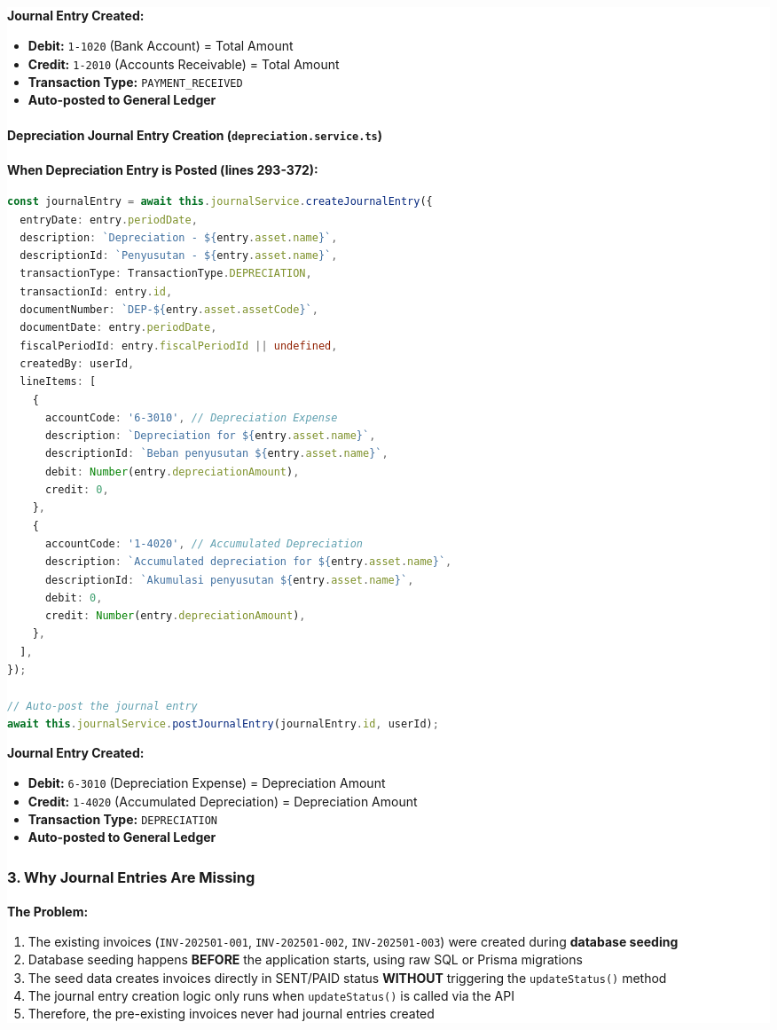 **Journal Entry Created:**
- **Debit:** `1-1020` (Bank Account) = Total Amount
- **Credit:** `1-2010` (Accounts Receivable) = Total Amount
- **Transaction Type:** `PAYMENT_RECEIVED`
- **Auto-posted to General Ledger**

#### Depreciation Journal Entry Creation (`depreciation.service.ts`)

**When Depreciation Entry is Posted (lines 293-372):**
```typescript
const journalEntry = await this.journalService.createJournalEntry({
  entryDate: entry.periodDate,
  description: `Depreciation - ${entry.asset.name}`,
  descriptionId: `Penyusutan - ${entry.asset.name}`,
  transactionType: TransactionType.DEPRECIATION,
  transactionId: entry.id,
  documentNumber: `DEP-${entry.asset.assetCode}`,
  documentDate: entry.periodDate,
  fiscalPeriodId: entry.fiscalPeriodId || undefined,
  createdBy: userId,
  lineItems: [
    {
      accountCode: '6-3010', // Depreciation Expense
      description: `Depreciation for ${entry.asset.name}`,
      descriptionId: `Beban penyusutan ${entry.asset.name}`,
      debit: Number(entry.depreciationAmount),
      credit: 0,
    },
    {
      accountCode: '1-4020', // Accumulated Depreciation
      description: `Accumulated depreciation for ${entry.asset.name}`,
      descriptionId: `Akumulasi penyusutan ${entry.asset.name}`,
      debit: 0,
      credit: Number(entry.depreciationAmount),
    },
  ],
});

// Auto-post the journal entry
await this.journalService.postJournalEntry(journalEntry.id, userId);
```

**Journal Entry Created:**
- **Debit:** `6-3010` (Depreciation Expense) = Depreciation Amount
- **Credit:** `1-4020` (Accumulated Depreciation) = Depreciation Amount
- **Transaction Type:** `DEPRECIATION`
- **Auto-posted to General Ledger**

### 3. Why Journal Entries Are Missing

**The Problem:**
1. The existing invoices (`INV-202501-001`, `INV-202501-002`, `INV-202501-003`) were created during **database seeding**
2. Database seeding happens **BEFORE** the application starts, using raw SQL or Prisma migrations
3. The seed data creates invoices directly in SENT/PAID status **WITHOUT** triggering the `updateStatus()` method
4. The journal entry creation logic only runs when `updateStatus()` is called via the API
5. Therefore, the pre-existing invoices never had journal entries created
